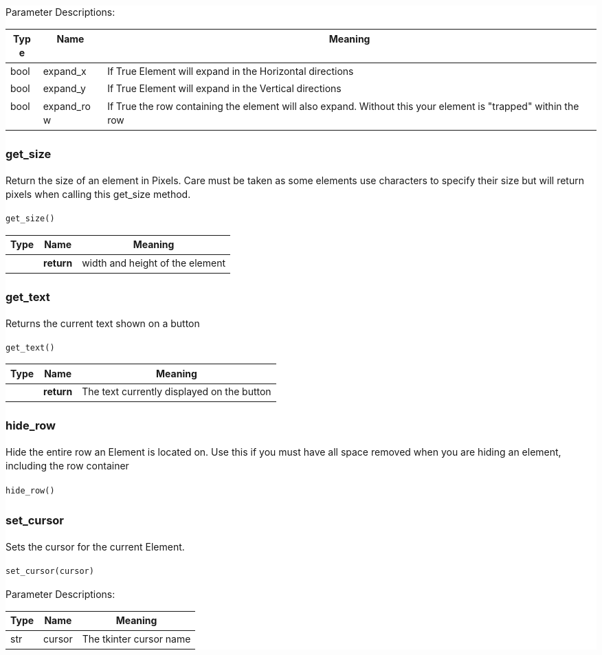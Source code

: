 Parameter Descriptions:

|Type|Name|Meaning|
|--|--|--|
| bool |  expand_x  | If True Element will expand in the Horizontal directions |
| bool |  expand_y  | If True Element will expand in the Vertical directions |
| bool | expand_row | If True the row containing the element will also expand. Without this your element is "trapped" within the row |

### get_size

Return the size of an element in Pixels.  Care must be taken as some elements use characters to specify their size but will return pixels when calling this get_size method.

`get_size()`

|Type|Name|Meaning|
|---|---|---|
|<type>| **return** | width and height of the element         |

### get_text

Returns the current text shown on a button

`get_text()`

|Type|Name|Meaning|
|---|---|---|
|<type>| **return** | The text currently displayed on the button         |

### hide_row

Hide the entire row an Element is located on.
        Use this if you must have all space removed when you are hiding an element, including the row container

```python
hide_row()
```

### set_cursor

Sets the cursor for the current Element.

```
set_cursor(cursor)
```

Parameter Descriptions:

|Type|Name|Meaning|
|--|--|--|
| str | cursor | The tkinter cursor name |
